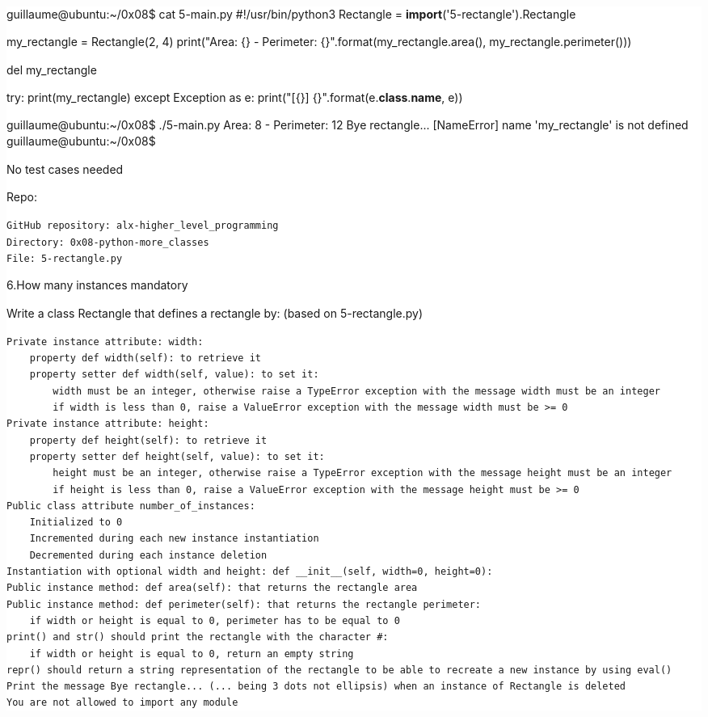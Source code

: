 guillaume@ubuntu:~/0x08$ cat 5-main.py
#!/usr/bin/python3
Rectangle = __import__('5-rectangle').Rectangle

my_rectangle = Rectangle(2, 4)
print("Area: {} - Perimeter: {}".format(my_rectangle.area(), my_rectangle.perimeter()))

del my_rectangle

try:
    print(my_rectangle)
except Exception as e:
    print("[{}] {}".format(e.__class__.__name__, e))

guillaume@ubuntu:~/0x08$ ./5-main.py
Area: 8 - Perimeter: 12
Bye rectangle...
[NameError] name 'my_rectangle' is not defined
guillaume@ubuntu:~/0x08$

No test cases needed

Repo:

    GitHub repository: alx-higher_level_programming
    Directory: 0x08-python-more_classes
    File: 5-rectangle.py

6.How many instances
mandatory

Write a class Rectangle that defines a rectangle by: (based on 5-rectangle.py)

    Private instance attribute: width:
        property def width(self): to retrieve it
        property setter def width(self, value): to set it:
            width must be an integer, otherwise raise a TypeError exception with the message width must be an integer
            if width is less than 0, raise a ValueError exception with the message width must be >= 0
    Private instance attribute: height:
        property def height(self): to retrieve it
        property setter def height(self, value): to set it:
            height must be an integer, otherwise raise a TypeError exception with the message height must be an integer
            if height is less than 0, raise a ValueError exception with the message height must be >= 0
    Public class attribute number_of_instances:
        Initialized to 0
        Incremented during each new instance instantiation
        Decremented during each instance deletion
    Instantiation with optional width and height: def __init__(self, width=0, height=0):
    Public instance method: def area(self): that returns the rectangle area
    Public instance method: def perimeter(self): that returns the rectangle perimeter:
        if width or height is equal to 0, perimeter has to be equal to 0
    print() and str() should print the rectangle with the character #:
        if width or height is equal to 0, return an empty string
    repr() should return a string representation of the rectangle to be able to recreate a new instance by using eval()
    Print the message Bye rectangle... (... being 3 dots not ellipsis) when an instance of Rectangle is deleted
    You are not allowed to import any module
